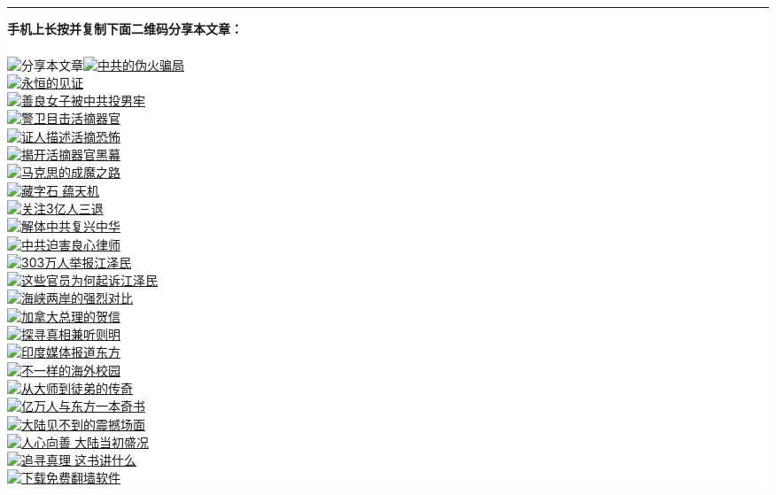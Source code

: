 <hr>    <strong>手机上长按并复制下面二维码分享本文章：</strong><br><br><img src="http://www.szzd.org/v.php?action=qrcode&url=/gb/20/9/6/n12384263.md%231" title="分享本文章"></td><td valign=TOP><a href="/gb/16/1/21/n4622075.md?dfh#1" target="_blank"><img src="https://raw.githubusercontent.com/xpxtxh3586/djy/master/gb/300/wei-f1.jpg" title="中共的伪火骗局"  alt="中共的伪火骗局"></a><br><a href="https://github.com/xpxtxh3586/www/blob/master/README.md?dfh#9" target="_blank"><img src="https://raw.githubusercontent.com/xpxtxh3586/djy/master/gb/300/yong-h.jpg" title="永恒的见证"  alt="永恒的见证"></a><br><a href="/gb/13/9/29/n3974789.md?dfh#1" target="_blank"><img src="https://raw.githubusercontent.com/xpxtxh3586/djy/master/gb/300/shang-lnz.jpg" title="善良女子被中共投男牢"  alt="善良女子被中共投男牢"></a><br><a href="/gb/16/3/16/n4663449.md?dfh#1" target="_blank"><img src="https://raw.githubusercontent.com/xpxtxh3586/djy/master/gb/300/huo-z3.jpg" title="警卫目击活摘器官"  alt="警卫目击活摘器官"></a><br><a href="/gb/16/8/7/n8177641.md?dfh#1" target="_blank"><img src="https://raw.githubusercontent.com/xpxtxh3586/djy/master/gb/300/huo-z4.jpg" title="证人描述活摘恐怖"  alt="证人描述活摘恐怖"></a><br><a href="/gb/10/4/19/n2881569.md?dfh#1" target="_blank"><img src="https://raw.githubusercontent.com/xpxtxh3586/djy/master/gb/300/huo-z1.jpg" title="揭开活摘器官黑幕"  alt="揭开活摘器官黑幕"></a><br><a href="/gb/10/11/7/n3077476.md?dfh#1" target="_blank"><img src="https://raw.githubusercontent.com/xpxtxh3586/djy/master/gb/300/ma-ks.jpg" title="马克思的成魔之路"  alt="马克思的成魔之路"></a><br><a href="/gb/14/6/9/n4173977.md?dfh#1" target="_blank"><img src="https://raw.githubusercontent.com/xpxtxh3586/djy/master/gb/300/chang-zs.jpg" title="藏字石 蕴天机"  alt="藏字石 蕴天机"></a><br><a href="/gb/18/5/10/n10381511.md?dfh#1" target="_blank"><img src="https://raw.githubusercontent.com/xpxtxh3586/djy/master/gb/300/st1.jpg" title="关注3亿人三退"  alt="关注3亿人三退"></a><br><a href="/gb/18/3/21/n10237682.md?dfh#1" target="_blank"><img src="https://raw.githubusercontent.com/xpxtxh3586/djy/master/gb/300/jie-t.jpg" title="解体中共复兴中华"  alt="解体中共复兴中华"></a><br><a href="/gb/9/2/9/n2422991.md?dfh#1" target="_blank"><img src="https://raw.githubusercontent.com/xpxtxh3586/djy/master/gb/300/gao-zs.jpg" title="中共迫害良心律师"  alt="中共迫害良心律师"></a><br><a href="/gb/18/12/9/n10900044.md?dfh#1" target="_blank"><img src="https://raw.githubusercontent.com/xpxtxh3586/djy/master/gb/300/sj1.jpg" title="303万人举报江泽民"  alt="303万人举报江泽民"></a><br><a href="/gb/18/8/28/n10672014.md?dfh#1" target="_blank"><img src="https://raw.githubusercontent.com/xpxtxh3586/djy/master/gb/300/sj2.jpg" title="这些官员为何起诉江泽民"  alt="这些官员为何起诉江泽民"></a><br><a href="/gb/8/12/18/n2367165.md?dfh#1" target="_blank"><img src="https://raw.githubusercontent.com/xpxtxh3586/djy/master/gb/300/liangan.jpg" title="海峡两岸的强烈对比"  alt="海峡两岸的强烈对比"></a><br><a href="/gb/15/12/10/n4593139.md?dfh#1" target="_blank"><img src="https://raw.githubusercontent.com/xpxtxh3586/djy/master/gb/300/jia-ndzl.jpg" title="加拿大总理的贺信"  alt="加拿大总理的贺信"></a><br><a href="/gb/11/6/17/n3289382.md?dfh#1" target="_blank"><img src="https://raw.githubusercontent.com/xpxtxh3586/djy/master/gb/300/xiao-wd.jpg" title="探寻真相兼听则明"  alt="探寻真相兼听则明"></a><br><a href="/gb/18/10/27/n10812623.md?dfh#1" target="_blank"><img src="https://raw.githubusercontent.com/xpxtxh3586/djy/master/gb/300/yindu.jpg" title="印度媒体报道东方"  alt="印度媒体报道东方"></a><br><a href="/gb/18/6/9/n10469652.md?dfh#1" target="_blank"><img src="https://raw.githubusercontent.com/xpxtxh3586/djy/master/gb/300/xie-j.jpg" title="不一样的海外校园"  alt="不一样的海外校园"></a><br><a href="/gb/7/4/5/n1669415.md?dfh#1" target="_blank"><img src="https://raw.githubusercontent.com/xpxtxh3586/djy/master/gb/300/li-up.jpg" title="从大师到徒弟的传奇"  alt="从大师到徒弟的传奇"></a><br><a href="/gb/17/5/26/n9191512.md?dfh#1" target="_blank"><img src="https://raw.githubusercontent.com/xpxtxh3586/djy/master/gb/300/zfl2.jpg" title="亿万人与东方一本奇书"  alt="亿万人与东方一本奇书"></a><br><a href="/gb/13/11/27/n4020290.md?dfh#1" target="_blank"><img src="https://raw.githubusercontent.com/xpxtxh3586/djy/master/gb/300/zhen-h.jpg" title="大陆见不到的震撼场面"  alt="大陆见不到的震撼场面"></a><br><a href="/gb/15/7/17/n4482910.md?dfh#1" target="_blank"><img src="https://raw.githubusercontent.com/xpxtxh3586/djy/master/gb/300/dalu-sk.jpg" title="人心向善 大陆当初盛况"  alt="人心向善 大陆当初盛况"></a><br><a href="/gb/19/1/5/n10955468.md?dfh#1" target="_blank"><img src="https://raw.githubusercontent.com/xpxtxh3586/djy/master/gb/300/zfl1.jpg" title="追寻真理 这书讲什么"  alt="追寻真理 这书讲什么"></a><br><a href="https://github.com/bannedbook/fanqiang/wiki" target="_blank"><img src="https://raw.githubusercontent.com/xpxtxh3586/djy/master/gb/300/fq1.jpg" title="下载免费翻墙软件"  alt="下载免费翻墙软件"></a><br></td></tr></table>